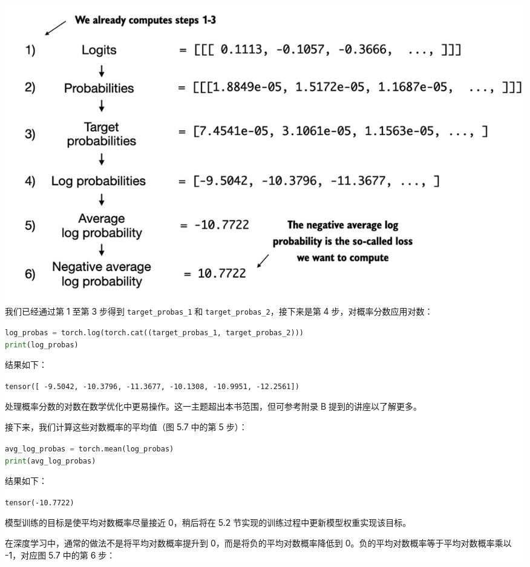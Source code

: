 ![alt text](images/image-79.png)
我们已经通过第 1 至第 3 步得到 `target_probas_1` 和 `target_probas_2`，接下来是第 4 步，对概率分数应用对数：

```python
log_probas = torch.log(torch.cat((target_probas_1, target_probas_2)))
print(log_probas)
```

结果如下：

```plaintext
tensor([ -9.5042, -10.3796, -11.3677, -10.1308, -10.9951, -12.2561])
```

处理概率分数的对数在数学优化中更易操作。这一主题超出本书范围，但可参考附录 B 提到的讲座以了解更多。

接下来，我们计算这些对数概率的平均值（图 5.7 中的第 5 步）：

```python
avg_log_probas = torch.mean(log_probas)
print(avg_log_probas)
```

结果如下：

```plaintext
tensor(-10.7722)
```

模型训练的目标是使平均对数概率尽量接近 0，稍后将在 5.2 节实现的训练过程中更新模型权重实现该目标。

在深度学习中，通常的做法不是将平均对数概率提升到 0，而是将负的平均对数概率降低到 0。负的平均对数概率等于平均对数概率乘以 -1，对应图 5.7 中的第 6 步：
